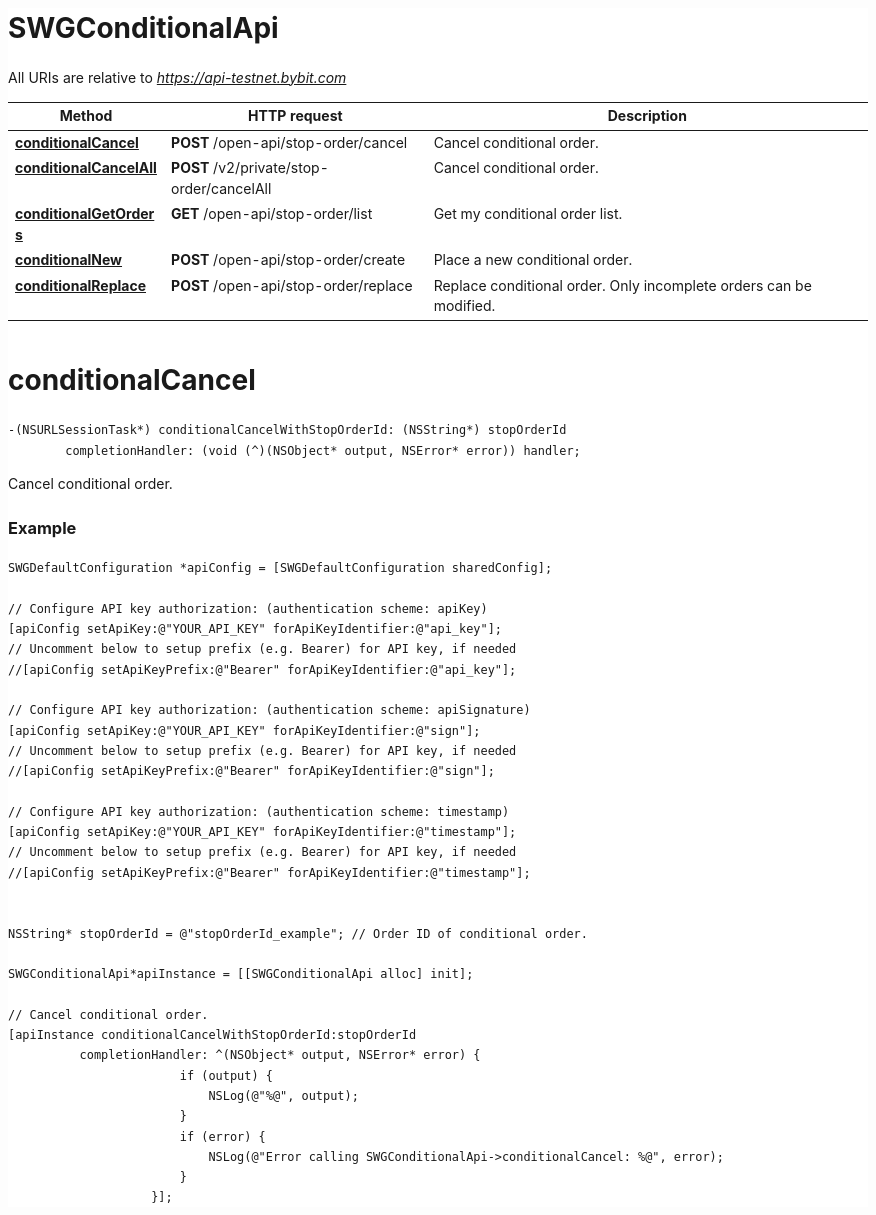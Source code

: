 # SWGConditionalApi

All URIs are relative to *https://api-testnet.bybit.com*

Method | HTTP request | Description
------------- | ------------- | -------------
[**conditionalCancel**](SWGConditionalApi.md#conditionalcancel) | **POST** /open-api/stop-order/cancel | Cancel conditional order.
[**conditionalCancelAll**](SWGConditionalApi.md#conditionalcancelall) | **POST** /v2/private/stop-order/cancelAll | Cancel conditional order.
[**conditionalGetOrders**](SWGConditionalApi.md#conditionalgetorders) | **GET** /open-api/stop-order/list | Get my conditional order list.
[**conditionalNew**](SWGConditionalApi.md#conditionalnew) | **POST** /open-api/stop-order/create | Place a new conditional order.
[**conditionalReplace**](SWGConditionalApi.md#conditionalreplace) | **POST** /open-api/stop-order/replace | Replace conditional order. Only incomplete orders can be modified. 


# **conditionalCancel**
```objc
-(NSURLSessionTask*) conditionalCancelWithStopOrderId: (NSString*) stopOrderId
        completionHandler: (void (^)(NSObject* output, NSError* error)) handler;
```

Cancel conditional order.

### Example 
```objc
SWGDefaultConfiguration *apiConfig = [SWGDefaultConfiguration sharedConfig];

// Configure API key authorization: (authentication scheme: apiKey)
[apiConfig setApiKey:@"YOUR_API_KEY" forApiKeyIdentifier:@"api_key"];
// Uncomment below to setup prefix (e.g. Bearer) for API key, if needed
//[apiConfig setApiKeyPrefix:@"Bearer" forApiKeyIdentifier:@"api_key"];

// Configure API key authorization: (authentication scheme: apiSignature)
[apiConfig setApiKey:@"YOUR_API_KEY" forApiKeyIdentifier:@"sign"];
// Uncomment below to setup prefix (e.g. Bearer) for API key, if needed
//[apiConfig setApiKeyPrefix:@"Bearer" forApiKeyIdentifier:@"sign"];

// Configure API key authorization: (authentication scheme: timestamp)
[apiConfig setApiKey:@"YOUR_API_KEY" forApiKeyIdentifier:@"timestamp"];
// Uncomment below to setup prefix (e.g. Bearer) for API key, if needed
//[apiConfig setApiKeyPrefix:@"Bearer" forApiKeyIdentifier:@"timestamp"];


NSString* stopOrderId = @"stopOrderId_example"; // Order ID of conditional order.

SWGConditionalApi*apiInstance = [[SWGConditionalApi alloc] init];

// Cancel conditional order.
[apiInstance conditionalCancelWithStopOrderId:stopOrderId
          completionHandler: ^(NSObject* output, NSError* error) {
                        if (output) {
                            NSLog(@"%@", output);
                        }
                        if (error) {
                            NSLog(@"Error calling SWGConditionalApi->conditionalCancel: %@", error);
                        }
                    }];
```

